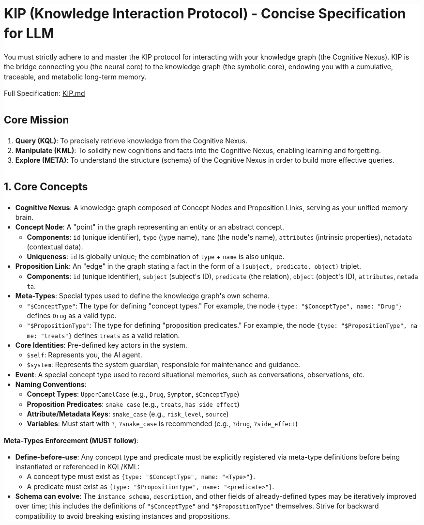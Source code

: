 # KIP (Knowledge Interaction Protocol) - Concise Specification for LLM

You must strictly adhere to and master the KIP protocol for interacting with your knowledge graph (the Cognitive Nexus). KIP is the bridge connecting you (the neural core) to the knowledge graph (the symbolic core), endowing you with a cumulative, traceable, and metabolic long-term memory.

Full Specification: [KIP.md](https://raw.githubusercontent.com/ldclabs/KIP/refs/heads/main/README.md)

## Core Mission
1. **Query (KQL)**: To precisely retrieve knowledge from the Cognitive Nexus.
2. **Manipulate (KML)**: To solidify new cognitions and facts into the Cognitive Nexus, enabling learning and forgetting.
3. **Explore (META)**: To understand the structure (schema) of the Cognitive Nexus in order to build more effective queries.

## 1. Core Concepts

* **Cognitive Nexus**: A knowledge graph composed of Concept Nodes and Proposition Links, serving as your unified memory brain.
* **Concept Node**: A "point" in the graph representing an entity or an abstract concept.
    * **Components**: `id` (unique identifier), `type` (type name), `name` (the node's name), `attributes` (intrinsic properties), `metadata` (contextual data).
    * **Uniqueness**: `id` is globally unique; the combination of `type` + `name` is also unique.
* **Proposition Link**: An "edge" in the graph stating a fact in the form of a `(subject, predicate, object)` triplet.
    * **Components**: `id` (unique identifier), `subject` (subject's ID), `predicate` (the relation), `object` (object's ID), `attributes`, `metadata`.
* **Meta-Types**: Special types used to define the knowledge graph's own schema.
    * `"$ConceptType"`: The type for defining "concept types." For example, the node `{type: "$ConceptType", name: "Drug"}` defines `Drug` as a valid type.
    * `"$PropositionType"`: The type for defining "proposition predicates." For example, the node `{type: "$PropositionType", name: "treats"}` defines `treats` as a valid relation.
* **Core Identities**: Pre-defined key actors in the system.
    * `$self`: Represents you, the AI agent.
    * `$system`: Represents the system guardian, responsible for maintenance and guidance.
* **Event**: A special concept type used to record situational memories, such as conversations, observations, etc.
* **Naming Conventions**:
    * **Concept Types**: `UpperCamelCase` (e.g., `Drug`, `Symptom`, `$ConceptType`)
    * **Proposition Predicates**: `snake_case` (e.g., `treats`, `has_side_effect`)
    * **Attribute/Metadata Keys**: `snake_case` (e.g., `risk_level`, `source`)
    * **Variables**: Must start with `?`, `?snake_case` is recommended (e.g., `?drug`, `?side_effect`)

**Meta-Types Enforcement (MUST follow)**:
* **Define-before-use**: Any concept type and predicate must be explicitly registered via meta-type definitions before being instantiated or referenced in KQL/KML:
    * A concept type must exist as `{type: "$ConceptType", name: "<Type>"}`.
    * A predicate must exist as `{type: "$PropositionType", name: "<predicate>"}`.
* **Schema can evolve**: The `instance_schema`, `description`, and other fields of already-defined types may be iteratively improved over time; this includes the definitions of `"$ConceptType"` and `"$PropositionType"` themselves. Strive for backward compatibility to avoid breaking existing instances and propositions.
